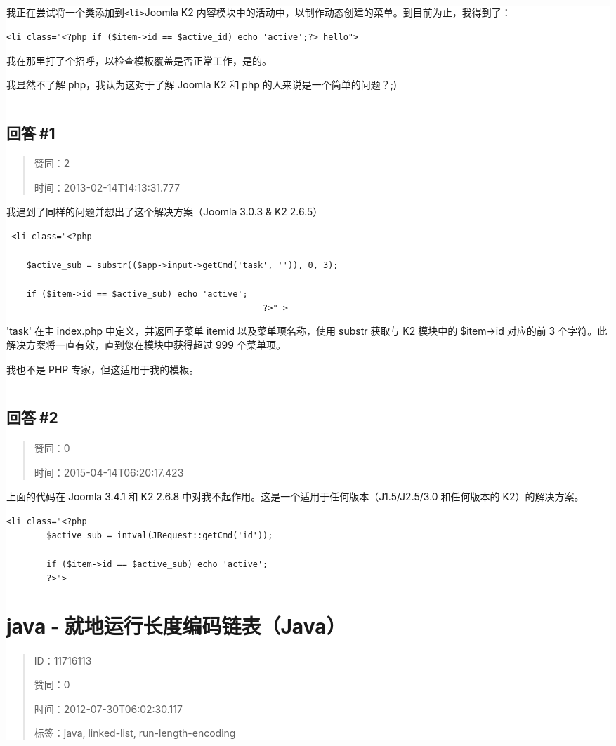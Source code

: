 我正在尝试将一个类添加到`<li>`Joomla K2 内容模块中的活动中，以制作动态创建的菜单。到目前为止，我得到了：

```
<li class="<?php if ($item->id == $active_id) echo 'active';?> hello"> 
```

我在那里打了个招呼，以检查模板覆盖是否正常工作，是的。

我显然不了解 php，我认为这对于了解 Joomla K2 和 php 的人来说是一个简单的问题？;)

* * *

## 回答 #1

> 赞同：2
> 
> 时间：2013-02-14T14:13:31.777

我遇到了同样的问题并想出了这个解决方案（Joomla 3.0.3 & K2 2.6.5）

```
 <li class="<?php

    $active_sub = substr(($app->input->getCmd('task', '')), 0, 3);

    if ($item->id == $active_sub) echo 'active';
                                                   ?>" > 
```

'task' 在主 index.php 中定义，并返回子菜单 itemid 以及菜单项名称，使用 substr 获取与 K2 模块中的 $item->id 对应的前 3 个字符。此解决方案将一直有效，直到您在模块中获得超过 999 个菜单项。

我也不是 PHP 专家，但这适用于我的模板。

* * *

## 回答 #2

> 赞同：0
> 
> 时间：2015-04-14T06:20:17.423

上面的代码在 Joomla 3.4.1 和 K2 2.6.8 中对我不起作用。这是一个适用于任何版本（J1.5/J2.5/3.0 和任何版本的 K2）的解决方案。

```
<li class="<?php        
        $active_sub = intval(JRequest::getCmd('id'));

        if ($item->id == $active_sub) echo 'active';
        ?>"> 
```

# java - 就地运行长度编码链表（Java）

> ID：11716113
> 
> 赞同：0
> 
> 时间：2012-07-30T06:02:30.117
> 
> 标签：java, linked-list, run-length-encoding
